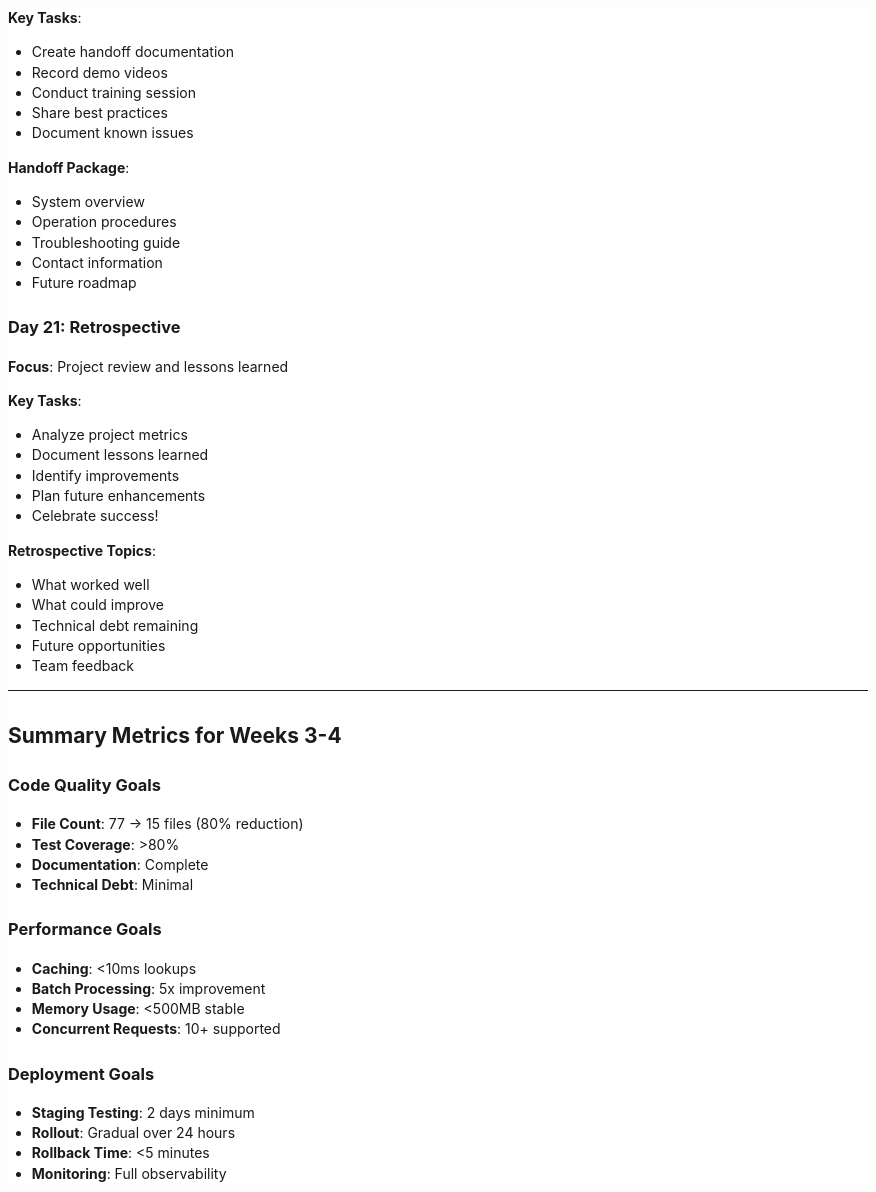 **Key Tasks**:
- Create handoff documentation
- Record demo videos
- Conduct training session
- Share best practices
- Document known issues

**Handoff Package**:
- System overview
- Operation procedures
- Troubleshooting guide
- Contact information
- Future roadmap

### Day 21: Retrospective
**Focus**: Project review and lessons learned

**Key Tasks**:
- Analyze project metrics
- Document lessons learned
- Identify improvements
- Plan future enhancements
- Celebrate success!

**Retrospective Topics**:
- What worked well
- What could improve
- Technical debt remaining
- Future opportunities
- Team feedback

---

## Summary Metrics for Weeks 3-4

### Code Quality Goals
- **File Count**: 77 → 15 files (80% reduction)
- **Test Coverage**: >80%
- **Documentation**: Complete
- **Technical Debt**: Minimal

### Performance Goals
- **Caching**: <10ms lookups
- **Batch Processing**: 5x improvement
- **Memory Usage**: <500MB stable
- **Concurrent Requests**: 10+ supported

### Deployment Goals
- **Staging Testing**: 2 days minimum
- **Rollout**: Gradual over 24 hours
- **Rollback Time**: <5 minutes
- **Monitoring**: Full observability
